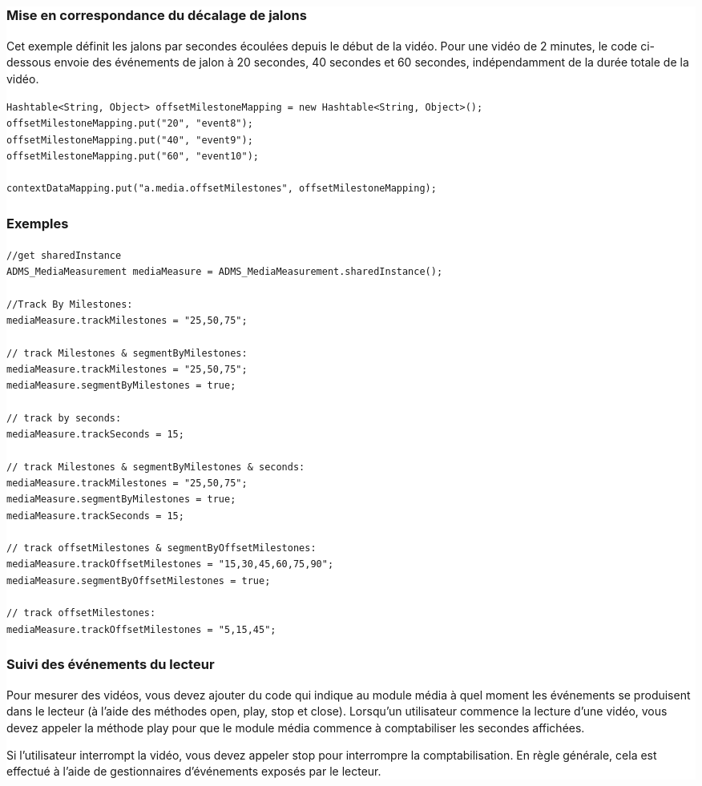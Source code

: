 
### Mise en correspondance du décalage de jalons

Cet exemple définit les jalons par secondes écoulées depuis le début de la vidéo. Pour une vidéo de 2 minutes, le code ci-dessous envoie des événements de jalon à 20 secondes, 40 secondes et 60 secondes, indépendamment de la durée totale de la vidéo.

```
Hashtable<String, Object> offsetMilestoneMapping = new Hashtable<String, Object>();
offsetMilestoneMapping.put("20", "event8");
offsetMilestoneMapping.put("40", "event9");
offsetMilestoneMapping.put("60", "event10");

contextDataMapping.put("a.media.offsetMilestones", offsetMilestoneMapping);
```

### Exemples

```
//get sharedInstance
ADMS_MediaMeasurement mediaMeasure = ADMS_MediaMeasurement.sharedInstance();

//Track By Milestones:
mediaMeasure.trackMilestones = "25,50,75";

// track Milestones & segmentByMilestones:
mediaMeasure.trackMilestones = "25,50,75";
mediaMeasure.segmentByMilestones = true;

// track by seconds:
mediaMeasure.trackSeconds = 15;

// track Milestones & segmentByMilestones & seconds:
mediaMeasure.trackMilestones = "25,50,75";
mediaMeasure.segmentByMilestones = true;
mediaMeasure.trackSeconds = 15;

// track offsetMilestones & segmentByOffsetMilestones:
mediaMeasure.trackOffsetMilestones = "15,30,45,60,75,90";
mediaMeasure.segmentByOffsetMilestones = true;

// track offsetMilestones:
mediaMeasure.trackOffsetMilestones = "5,15,45";
```

### Suivi des événements du lecteur

Pour mesurer des vidéos, vous devez ajouter du code qui indique au module média à quel moment les événements se produisent dans le lecteur (à l’aide des méthodes open, play, stop et close). Lorsqu’un utilisateur commence la lecture d’une vidéo, vous devez appeler la méthode play pour que le module média commence à comptabiliser les secondes affichées.

Si l’utilisateur interrompt la vidéo, vous devez appeler stop pour interrompre la comptabilisation. En règle générale, cela est effectué à l’aide de gestionnaires d’événements exposés par le lecteur.
